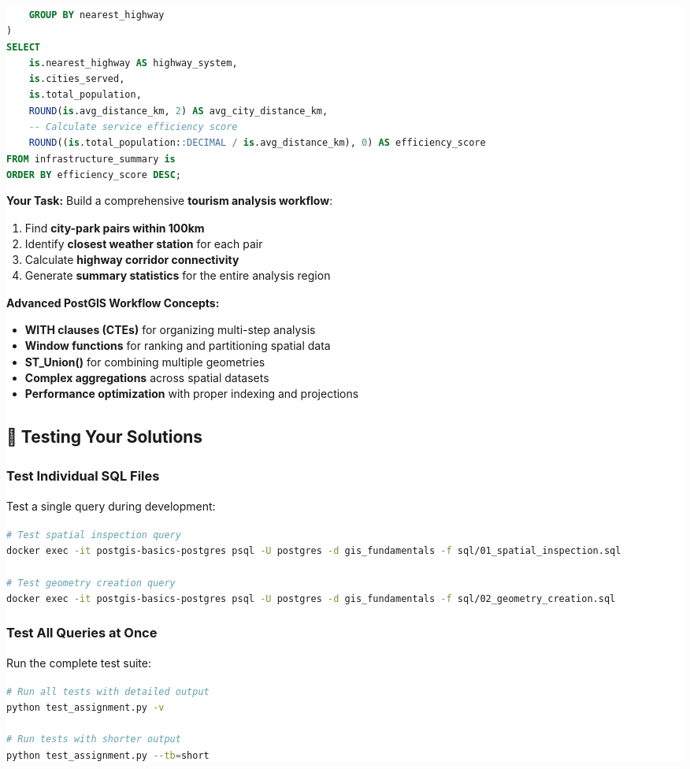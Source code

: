 ```sql
    GROUP BY nearest_highway
)
SELECT 
    is.nearest_highway AS highway_system,
    is.cities_served,
    is.total_population,
    ROUND(is.avg_distance_km, 2) AS avg_city_distance_km,
    -- Calculate service efficiency score
    ROUND((is.total_population::DECIMAL / is.avg_distance_km), 0) AS efficiency_score
FROM infrastructure_summary is
ORDER BY efficiency_score DESC;
```

**Your Task:** Build a comprehensive **tourism analysis workflow**:
1. Find **city-park pairs within 100km**
2. Identify **closest weather station** for each pair
3. Calculate **highway corridor connectivity**
4. Generate **summary statistics** for the entire analysis region

**Advanced PostGIS Workflow Concepts:**
- **WITH clauses (CTEs)** for organizing multi-step analysis
- **Window functions** for ranking and partitioning spatial data
- **ST_Union()** for combining multiple geometries
- **Complex aggregations** across spatial datasets
- **Performance optimization** with proper indexing and projections

## 🧪 Testing Your Solutions

### Test Individual SQL Files

Test a single query during development:

```bash
# Test spatial inspection query
docker exec -it postgis-basics-postgres psql -U postgres -d gis_fundamentals -f sql/01_spatial_inspection.sql

# Test geometry creation query  
docker exec -it postgis-basics-postgres psql -U postgres -d gis_fundamentals -f sql/02_geometry_creation.sql
```

### Test All Queries at Once

Run the complete test suite:

```bash
# Run all tests with detailed output
python test_assignment.py -v

# Run tests with shorter output
python test_assignment.py --tb=short
```
